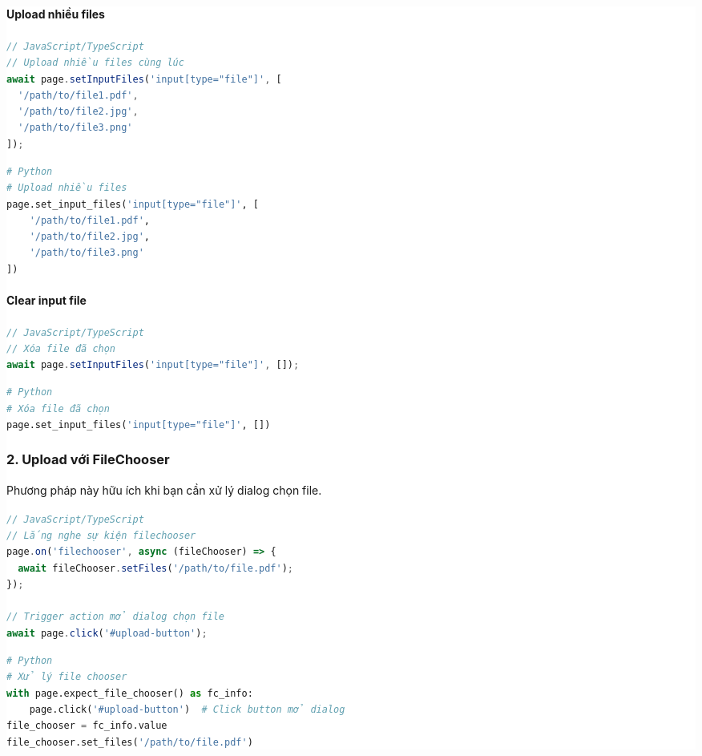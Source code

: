 #### Upload nhiều files

```javascript
// JavaScript/TypeScript
// Upload nhiều files cùng lúc
await page.setInputFiles('input[type="file"]', [
  '/path/to/file1.pdf',
  '/path/to/file2.jpg',
  '/path/to/file3.png'
]);
```

```python
# Python
# Upload nhiều files
page.set_input_files('input[type="file"]', [
    '/path/to/file1.pdf',
    '/path/to/file2.jpg',
    '/path/to/file3.png'
])
```

#### Clear input file

```javascript
// JavaScript/TypeScript
// Xóa file đã chọn
await page.setInputFiles('input[type="file"]', []);
```

```python
# Python
# Xóa file đã chọn
page.set_input_files('input[type="file"]', [])
```

### 2. Upload với FileChooser

Phương pháp này hữu ích khi bạn cần xử lý dialog chọn file.

```javascript
// JavaScript/TypeScript
// Lắng nghe sự kiện filechooser
page.on('filechooser', async (fileChooser) => {
  await fileChooser.setFiles('/path/to/file.pdf');
});

// Trigger action mở dialog chọn file
await page.click('#upload-button');
```

```python
# Python
# Xử lý file chooser
with page.expect_file_chooser() as fc_info:
    page.click('#upload-button')  # Click button mở dialog
file_chooser = fc_info.value
file_chooser.set_files('/path/to/file.pdf')
```
